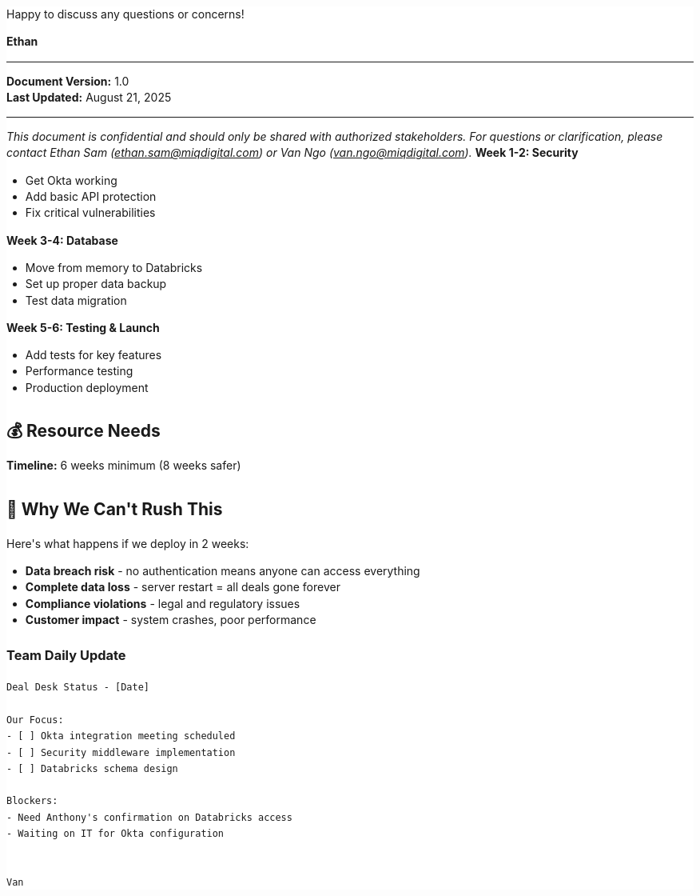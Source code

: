 Happy to discuss any questions or concerns!

**Ethan**

---

**Document Version:** 1.0  
**Last Updated:** August 21, 2025

---

*This document is confidential and should only be shared with authorized stakeholders. For questions or clarification, please contact Ethan Sam (ethan.sam@miqdigital.com) or Van Ngo (van.ngo@miqdigital.com).*
**Week 1-2: Security**
- Get Okta working 
- Add basic API protection
- Fix critical vulnerabilities

**Week 3-4: Database** 
- Move from memory to Databricks
- Set up proper data backup
- Test data migration

**Week 5-6: Testing & Launch**
- Add tests for key features
- Performance testing
- Production deployment

## 💰 Resource Needs

**Timeline:** 6 weeks minimum (8 weeks safer)

## 🚨 Why We Can't Rush This

Here's what happens if we deploy in 2 weeks:
- **Data breach risk** - no authentication means anyone can access everything
- **Complete data loss** - server restart = all deals gone forever  
- **Compliance violations** - legal and regulatory issues
- **Customer impact** - system crashes, poor performance


### Team Daily Update
```
Deal Desk Status - [Date]

Our Focus:
- [ ] Okta integration meeting scheduled
- [ ] Security middleware implementation  
- [ ] Databricks schema design

Blockers:
- Need Anthony's confirmation on Databricks access
- Waiting on IT for Okta configuration


Van
```
